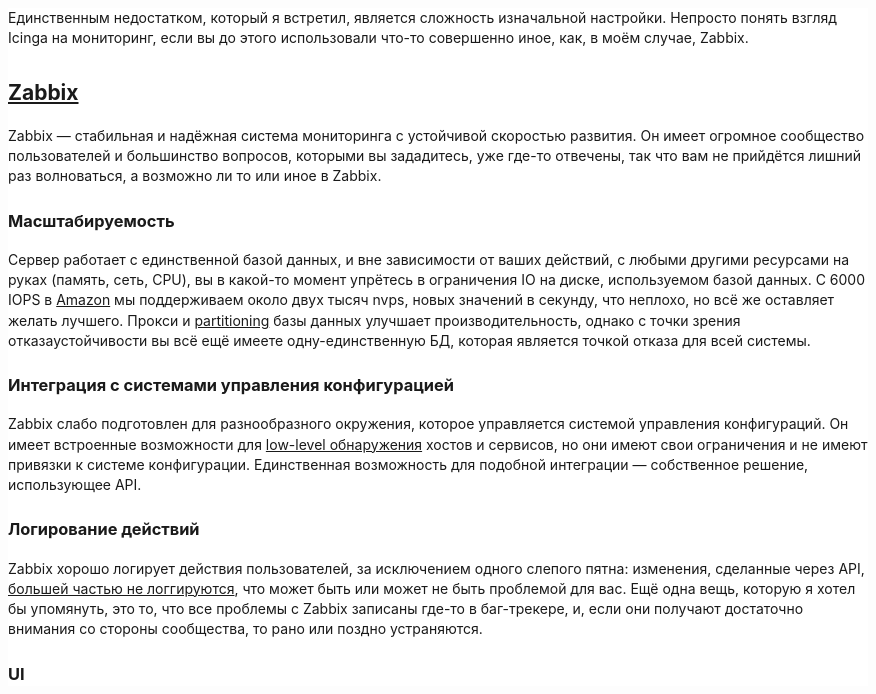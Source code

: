 Единственным недостатком, который я встретил, является сложность изначальной настройки. Непросто понять взгляд Icinga на мониторинг, если вы до этого использовали что-то совершенно иное, как, в моём случае, Zabbix.

## [Zabbix](https://www.zabbix.com/)

Zabbix — стабильная и надёжная система мониторинга с устойчивой скоростью развития. Он имеет огромное сообщество пользователей и большинство вопросов, которыми вы зададитесь, уже где-то отвечены, так что вам не прийдётся лишний раз волноваться, а возможно ли то или иное в Zabbix.

### Масштабируемость

Сервер работает с единственной базой данных, и вне зависимости от ваших действий, с любыми другими ресурсами на руках (память, сеть, CPU), вы в какой-то момент упрётесь в ограничения IO на диске, используемом базой данных. С 6000 IOPS в [Amazon](https://docs.aws.amazon.com/AWSEC2/latest/UserGuide/ebs-io-characteristics.html) мы поддерживаем около двух тысяч nvps, новых значений в секунду, что неплохо, но всё же оставляет желать лучшего. Прокси и [partitioning](https://blog.zabbix.com/partitioning-a-zabbix-mysql-database-with-perl-or-stored-procedures/13531/) базы данных улучшает производительность, однако с точки зрения отказаустойчивости вы всё ещё имеете одну-единственную БД, которая является точкой отказа для всей системы.

### Интеграция с системами управления конфигурацией

Zabbix слабо подготовлен для разнообразного окружения, которое управляется системой управления конфигураций. Он имеет встроенные возможности для [low-level обнаружения](https://www.zabbix.com/documentation/current/en/manual/discovery/low_level_discovery) хостов и сервисов, но они имеют свои ограничения и не имеют привязки к системе конфигурации. Единственная возможность для подобной интеграции — собственное решение, использующее API.

### Логирование действий

Zabbix хорошо логирует действия пользователей, за исключением одного слепого пятна: изменения, сделанные через API, [большей частью не логгируются](https://support.zabbix.com/browse/ZBX-2815), что может быть или может не быть проблемой для вас. Ещё одна вещь, которую я хотел бы упомянуть, это то, что все проблемы с Zabbix записаны где-то в баг-трекере, и, если они получают достаточно внимания со стороны сообщества, то рано или поздно устраняются.

### UI
